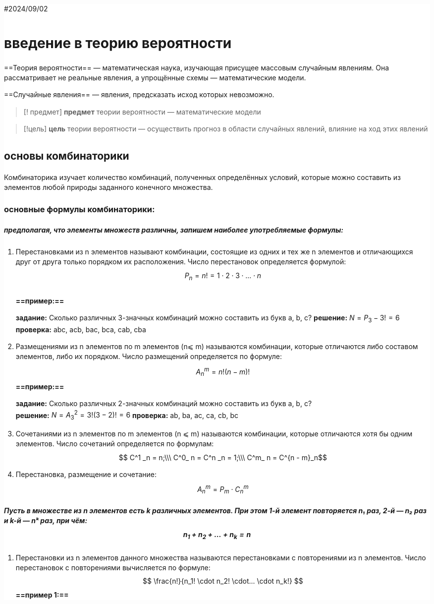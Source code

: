 #2024/09/02 
# введение в теорию вероятности

==Теория вероятности== — математическая наука, изучающая присущее массовым случайным явлениям. Она рассматривает не реальные явления, а упрощённые схемы — математические модели.

==Случайные явления== — явления, предсказать исход которых невозможно.

>[! предмет]
>**предмет** теории вероятности — математические модели

> [!цель]
> **цель** теории вероятности — осуществить прогноз в области случайных явлений, влияние на ход этих явлений


## основы комбинаторики

Комбинаторика изучает количество комбинаций, полученных определённых условий, которые можно составить из элементов любой природы заданного конечного множества.

### основные формулы комбинаторики:
##### предполагая, что элементы множеств различны, запишем наиболее употребляемые формулы:

1. Перестановками из n элементов называют комбинации, состоящие из одних и тех же n элементов и отличающихся друг от друга только порядком их расположения. Число перестановок определяется формулой: $$ P_n = n! = 1 \cdot 2 \cdot 3 \cdot... \cdot n $$  
    **==пример:==**
    
    **задание:** Сколько различных 3-значных комбинаций можно составить из букв a, b, c?
    **решение:**   $N = P_3 - 3! = 6$
    **проверка:** abc, acb, bac, bca, cab, cba
    
2. Размещениями из n элементов по m элементов (n⩽ m) называются комбинации, которые отличаются либо составом элементов, либо их порядком. Число размещений определяется по формуле: $$ A^m_n = {n!}{(n - m)!} $$
	**==пример:==**
	
	**задание:** Сколько различных 2-значных комбинаций можно составить из букв a, b, c?	
	**решение:** $N = A^2_3 = {3!}{(3 - 2)!} = 6$
	**проверка:** ab, ba, ac, ca, cb, bc
3. Сочетаниями из n элементов по m элементов (n ⩽ m) называются комбинации, которые отличаются хотя бы одним элементов. Число сочетаний определяется по формулам:    $$ C^1 _n = n;\\\ C^0_ n = C^n _n = 1;\\\ C^m_ n = C^{n - m}_n$$

4. Перестановка, размещение и сочетание: $$ A^m _n = P_ m \cdot C^m_n $$
##### Пусть в множестве из n элементов есть k различных элементов. При этом 1-й элемент повторяется n₁ раз, 2-й — n₂ раз и k-й — nᵏ раз, при чём: $$ n _1 + n_ 2 + ... + n_k = n $$
1. Перестановки из n элементов данного множества называются перестановками с повторениями из n элементов. Число перестановок с повторениями вычисляется по формуле: $$ \frac{n!}{n_1! \cdot n_2! \cdot... \cdot n_k!} $$
	**==пример 1:==** 
	